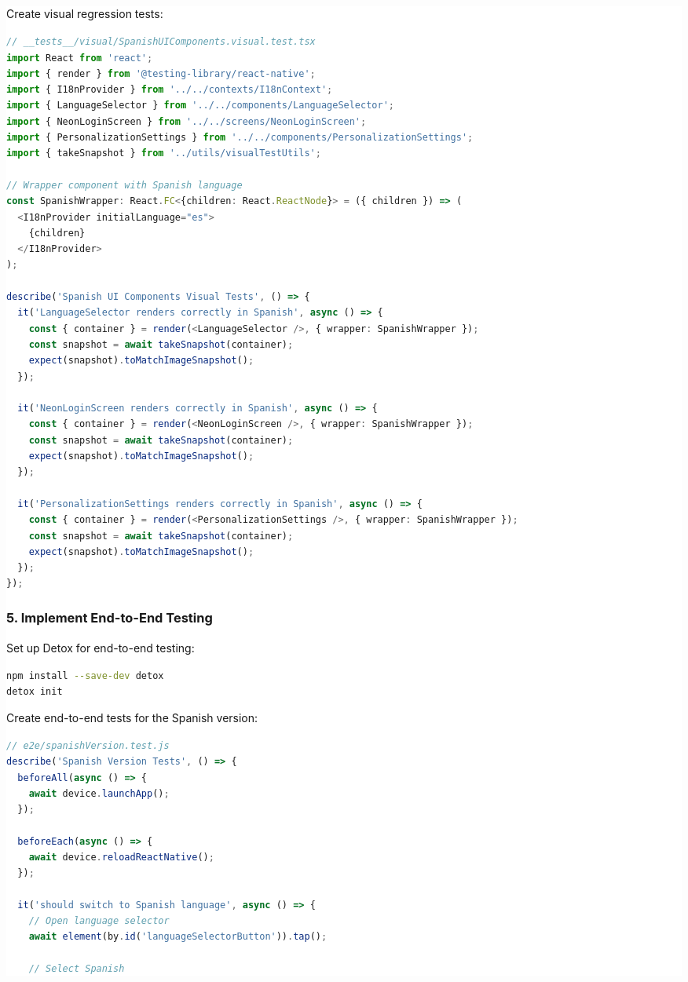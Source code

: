 Create visual regression tests:

```typescript
// __tests__/visual/SpanishUIComponents.visual.test.tsx
import React from 'react';
import { render } from '@testing-library/react-native';
import { I18nProvider } from '../../contexts/I18nContext';
import { LanguageSelector } from '../../components/LanguageSelector';
import { NeonLoginScreen } from '../../screens/NeonLoginScreen';
import { PersonalizationSettings } from '../../components/PersonalizationSettings';
import { takeSnapshot } from '../utils/visualTestUtils';

// Wrapper component with Spanish language
const SpanishWrapper: React.FC<{children: React.ReactNode}> = ({ children }) => (
  <I18nProvider initialLanguage="es">
    {children}
  </I18nProvider>
);

describe('Spanish UI Components Visual Tests', () => {
  it('LanguageSelector renders correctly in Spanish', async () => {
    const { container } = render(<LanguageSelector />, { wrapper: SpanishWrapper });
    const snapshot = await takeSnapshot(container);
    expect(snapshot).toMatchImageSnapshot();
  });
  
  it('NeonLoginScreen renders correctly in Spanish', async () => {
    const { container } = render(<NeonLoginScreen />, { wrapper: SpanishWrapper });
    const snapshot = await takeSnapshot(container);
    expect(snapshot).toMatchImageSnapshot();
  });
  
  it('PersonalizationSettings renders correctly in Spanish', async () => {
    const { container } = render(<PersonalizationSettings />, { wrapper: SpanishWrapper });
    const snapshot = await takeSnapshot(container);
    expect(snapshot).toMatchImageSnapshot();
  });
});
```

### 5. Implement End-to-End Testing

Set up Detox for end-to-end testing:

```bash
npm install --save-dev detox
detox init
```

Create end-to-end tests for the Spanish version:

```javascript
// e2e/spanishVersion.test.js
describe('Spanish Version Tests', () => {
  beforeAll(async () => {
    await device.launchApp();
  });

  beforeEach(async () => {
    await device.reloadReactNative();
  });

  it('should switch to Spanish language', async () => {
    // Open language selector
    await element(by.id('languageSelectorButton')).tap();
    
    // Select Spanish
```